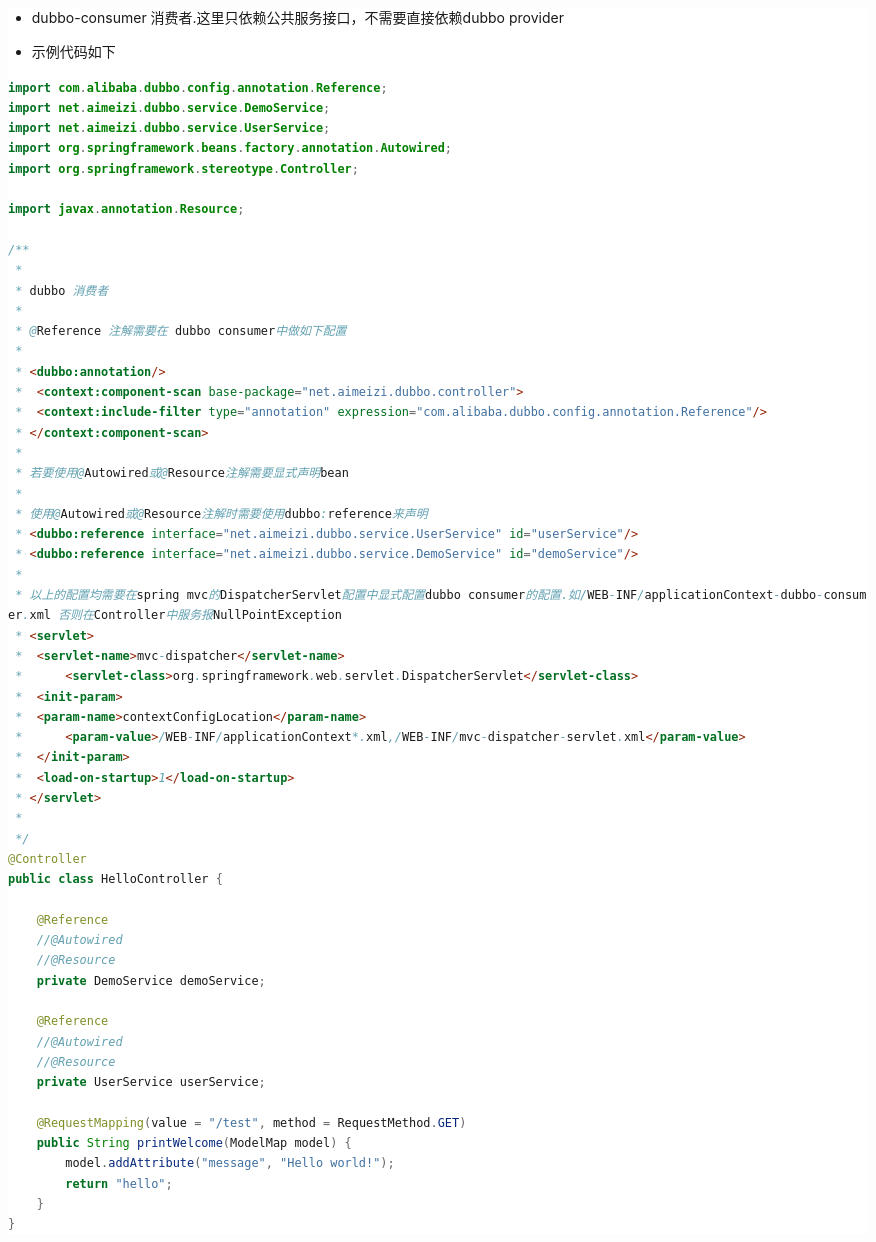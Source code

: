 * dubbo-consumer 消费者.这里只依赖公共服务接口，不需要直接依赖dubbo provider

* 示例代码如下

```java
import com.alibaba.dubbo.config.annotation.Reference;
import net.aimeizi.dubbo.service.DemoService;
import net.aimeizi.dubbo.service.UserService;
import org.springframework.beans.factory.annotation.Autowired;
import org.springframework.stereotype.Controller;

import javax.annotation.Resource;

/**
 *
 * dubbo 消费者
 *
 * @Reference 注解需要在 dubbo consumer中做如下配置
 *
 * <dubbo:annotation/>
 *	<context:component-scan base-package="net.aimeizi.dubbo.controller">
 *	<context:include-filter type="annotation" expression="com.alibaba.dubbo.config.annotation.Reference"/>
 * </context:component-scan>
 *
 * 若要使用@Autowired或@Resource注解需要显式声明bean
 *
 * 使用@Autowired或@Resource注解时需要使用dubbo:reference来声明
 * <dubbo:reference interface="net.aimeizi.dubbo.service.UserService" id="userService"/>
 * <dubbo:reference interface="net.aimeizi.dubbo.service.DemoService" id="demoService"/>
 *
 * 以上的配置均需要在spring mvc的DispatcherServlet配置中显式配置dubbo consumer的配置.如/WEB-INF/applicationContext-dubbo-consumer.xml 否则在Controller中服务报NullPointException
 * <servlet>
 *	<servlet-name>mvc-dispatcher</servlet-name>
 *		<servlet-class>org.springframework.web.servlet.DispatcherServlet</servlet-class>
 *	<init-param>
 *	<param-name>contextConfigLocation</param-name>
 *		<param-value>/WEB-INF/applicationContext*.xml,/WEB-INF/mvc-dispatcher-servlet.xml</param-value>
 *	</init-param>
 *	<load-on-startup>1</load-on-startup>
 * </servlet>
 *
 */
@Controller
public class HelloController {

	@Reference
	//@Autowired
	//@Resource
	private DemoService demoService;

	@Reference
	//@Autowired
	//@Resource
	private UserService userService;

	@RequestMapping(value = "/test", method = RequestMethod.GET)
	public String printWelcome(ModelMap model) {
		model.addAttribute("message", "Hello world!");
		return "hello";
	}
}
```